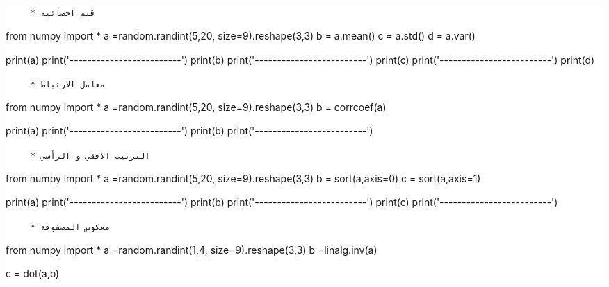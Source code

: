 


         * قيم احصائية  
from numpy import *
a =random.randint(5,20, size=9).reshape(3,3)
b = a.mean()
c = a.std()
d = a.var()


print(a)
print('-------------------------')
print(b)
print('-------------------------')
print(c)
print('-------------------------')
print(d)




         * معامل الارتباط
from numpy import *
a =random.randint(5,20, size=9).reshape(3,3)
b = corrcoef(a)


print(a)
print('-------------------------')
print(b)
print('-------------------------')




         * الترتيب الافقي و الرأسي  
from numpy import *
a =random.randint(5,20, size=9).reshape(3,3)
b = sort(a,axis=0)
c = sort(a,axis=1)


print(a)
print('-------------------------')
print(b)
print('-------------------------')
print(c)
print('-------------------------')




         * معكوس المصفوفة  
from numpy import *
a =random.randint(1,4, size=9).reshape(3,3)
b =linalg.inv(a)


c = dot(a,b)

